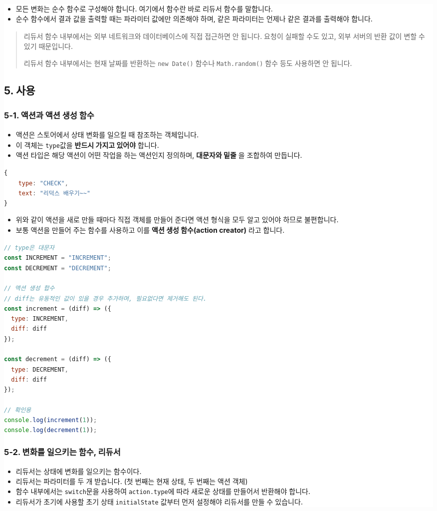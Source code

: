 - 모든 변화는 순수 함수로 구성해야 합니다. 여기에서 함수란 바로 리듀서 함수를 말합니다.
- 순수 함수에서 결과 값을 출력할 때는 파라미터 값에만 의존해야 하며, 같은 파라미터는 언제나 같은 결과를 출력해야 합니다.

> 리듀서 함수 내부에서는 외부 네트워크와 데이터베이스에 직접 접근하면 안 됩니다. 요청이 실패할 수도 있고, 외부 서버의 반환 값이 변할 수 있기 때문입니다.
>
> 리듀서 함수 내부에서는 현재 날짜를 반환하는 `new Date()` 함수나 `Math.random()` 함수 등도 사용하면 안 됩니다.



## 5. 사용

### 5-1. 액션과 액션 생성 함수

- 액션은 스토어에서 상태 변화를 일으킬 때 참조하는 객체입니다.
- 이 객체는 `type`값을 **반드시 가지고 있어야** 합니다.
- 액션 타입은 해당 액션이 어떤 작업을 하는 액션인지 정의하며, **대문자와 밑줄** 을 조합하여 만듭니다.

```js
{
    type: "CHECK",
    text: "리덕스 배우기~~"
}
```

- 위와 같이 액션을 새로 만들 때마다 직접 객체를 만들어 준다면 액션 형식을 모두 알고 있어야 하므로 불편합니다.
- 보통 액션을 만들어 주는 함수를 사용하고 이를 **액션 생성 함수(action creator)** 라고 합니다.

```js
// type은 대문자
const INCREMENT = "INCREMENT";
const DECREMENT = "DECREMENT";

// 액션 생성 합수
// diff는 유동적인 값이 있을 경우 추가하며, 필요없다면 제거해도 된다.
const increment = (diff) => ({
  type: INCREMENT,
  diff: diff
});

const decrement = (diff) => ({
  type: DECREMENT,
  diff: diff
});

// 확인용
console.log(increment(1));
console.log(decrement(1));
```



### 5-2. 변화를 일으키는 함수, 리듀서

- 리듀서는 상태에 변화를 일으키는 함수이다.
- 리듀서는 파라미터를 두 개 받습니다. (첫 번째는 현재 상태, 두 번째는 액션 객체)
- 함수 내부에서는 `switch`문을 사용하여 `action.type`에 따라 새로운 상태를 만들어서 반환해야 합니다.
- 리듀서가 초기에 사용할 초기 상태 `initialState` 값부터 먼저 설정해야 리듀서를 만들 수 있습니다.
